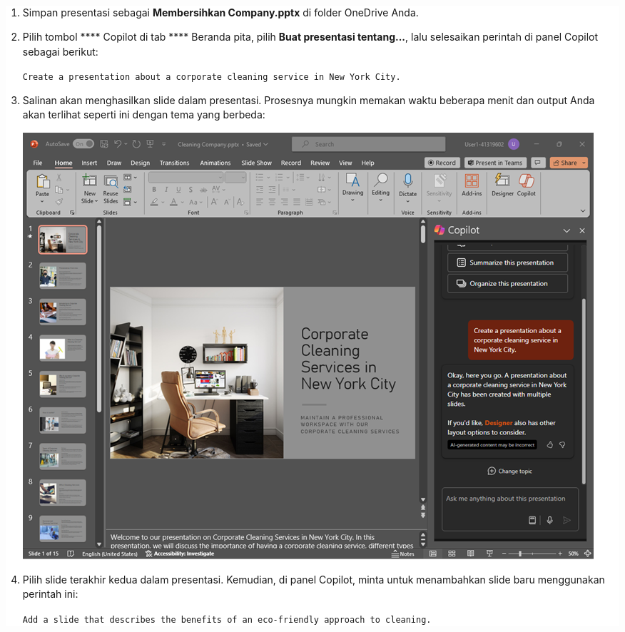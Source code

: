 1. Simpan presentasi sebagai **Membersihkan Company.pptx** di folder OneDrive Anda.
1. Pilih tombol **** Copilot di tab **** Beranda pita, pilih **Buat presentasi tentang...**, lalu selesaikan perintah di panel Copilot sebagai berikut:

    ```
    Create a presentation about a corporate cleaning service in New York City.
    ```

1. Salinan akan menghasilkan slide dalam presentasi.  Prosesnya mungkin memakan waktu beberapa menit dan output Anda akan terlihat seperti ini dengan tema yang berbeda:

    ![Cuplikan layar presentasi PowerPoint yang dibuat oleh Copilot dari dokumen Word.](./media/generative-ai/copilot-powerpoint-create-image.png)

1. Pilih slide terakhir kedua dalam presentasi. Kemudian, di panel Copilot, minta untuk menambahkan slide baru menggunakan perintah ini:

    ```
    Add a slide that describes the benefits of an eco-friendly approach to cleaning. 
    ```
